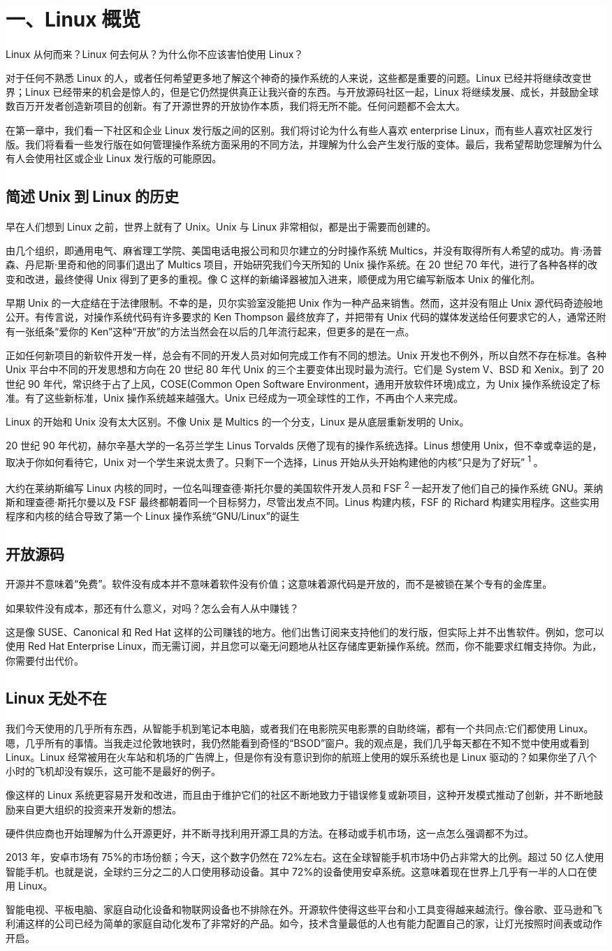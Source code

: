 # 一、Linux 概览

Linux 从何而来？Linux 何去何从？为什么你不应该害怕使用 Linux？

对于任何不熟悉 Linux 的人，或者任何希望更多地了解这个神奇的操作系统的人来说，这些都是重要的问题。Linux 已经并将继续改变世界；Linux 已经带来的机会是惊人的，但是它仍然提供真正让我兴奋的东西。与开放源码社区一起，Linux 将继续发展、成长，并鼓励全球数百万开发者创造新项目的创新。有了开源世界的开放协作本质，我们将无所不能。任何问题都不会太大。

在第一章中，我们看一下社区和企业 Linux 发行版之间的区别。我们将讨论为什么有些人喜欢 enterprise Linux，而有些人喜欢社区发行版。我们将看看一些发行版在如何管理操作系统方面采用的不同方法，并理解为什么会产生发行版的变体。最后，我希望帮助您理解为什么有人会使用社区或企业 Linux 发行版的可能原因。

## 简述 Unix 到 Linux 的历史

早在人们想到 Linux 之前，世界上就有了 Unix。Unix 与 Linux 非常相似，都是出于需要而创建的。

由几个组织，即通用电气、麻省理工学院、美国电话电报公司和贝尔建立的分时操作系统 Multics，并没有取得所有人希望的成功。肯·汤普森、丹尼斯·里奇和他的同事们退出了 Multics 项目，开始研究我们今天所知的 Unix 操作系统。在 20 世纪 70 年代，进行了各种各样的改变和改进，最终使得 Unix 得到了更多的重视。像 C 这样的新编译器被加入进来，顺便成为用它编写新版本 Unix 的催化剂。

早期 Unix 的一大症结在于法律限制。不幸的是，贝尔实验室没能把 Unix 作为一种产品来销售。然而，这并没有阻止 Unix 源代码奇迹般地公开。有传言说，对操作系统代码有许多要求的 Ken Thompson 最终放弃了，并把带有 Unix 代码的媒体发送给任何要求它的人，通常还附有一张纸条“爱你的 Ken”这种“开放”的方法当然会在以后的几年流行起来，但更多的是在一点。

正如任何新项目的新软件开发一样，总会有不同的开发人员对如何完成工作有不同的想法。Unix 开发也不例外，所以自然不存在标准。各种 Unix 平台中不同的开发思想和方向在 20 世纪 80 年代 Unix 的三个主要变体出现时最为流行。它们是 System V、BSD 和 Xenix。到了 20 世纪 90 年代，常识终于占了上风，COSE(Common Open Software Environment，通用开放软件环境)成立，为 Unix 操作系统设定了标准。有了这些新标准，Unix 操作系统越来越强大。Unix 已经成为一项全球性的工作，不再由个人来完成。

Linux 的开始和 Unix 没有太大区别。不像 Unix 是 Multics 的一个分支，Linux 是从底层重新发明的 Unix。

20 世纪 90 年代初，赫尔辛基大学的一名芬兰学生 Linus Torvalds 厌倦了现有的操作系统选择。Linus 想使用 Unix，但不幸或幸运的是，取决于你如何看待它，Unix 对一个学生来说太贵了。只剩下一个选择，Linus 开始从头开始构建他的内核“只是为了好玩” <sup>1</sup> 。

大约在莱纳斯编写 Linux 内核的同时，一位名叫理查德·斯托尔曼的美国软件开发人员和 FSF <sup>2</sup> 一起开发了他们自己的操作系统 GNU。莱纳斯和理查德·斯托尔曼以及 FSF 最终都朝着同一个目标努力，尽管出发点不同。Linus 构建内核，FSF 的 Richard 构建实用程序。这些实用程序和内核的结合导致了第一个 Linux 操作系统“GNU/Linux”的诞生

## 开放源码

开源并不意味着“免费”。软件没有成本并不意味着软件没有价值；这意味着源代码是开放的，而不是被锁在某个专有的金库里。

如果软件没有成本，那还有什么意义，对吗？怎么会有人从中赚钱？

这是像 SUSE、Canonical 和 Red Hat 这样的公司赚钱的地方。他们出售订阅来支持他们的发行版，但实际上并不出售软件。例如，您可以使用 Red Hat Enterprise Linux，而无需订阅，并且您可以毫无问题地从社区存储库更新操作系统。然而，你不能要求红帽支持你。为此，你需要付出代价。

## Linux 无处不在

我们今天使用的几乎所有东西，从智能手机到笔记本电脑，或者我们在电影院买电影票的自助终端，都有一个共同点:它们都使用 Linux。嗯，几乎所有的事情。当我走过伦敦地铁时，我仍然能看到奇怪的“BSOD”窗户。我的观点是，我们几乎每天都在不知不觉中使用或看到 Linux。Linux 经常被用在火车站和机场的广告牌上，但是你有没有意识到你的航班上使用的娱乐系统也是 Linux 驱动的？如果你坐了八个小时的飞机却没有娱乐，这可能不是最好的例子。

像这样的 Linux 系统更容易开发和改进，而且由于维护它们的社区不断地致力于错误修复或新项目，这种开发模式推动了创新，并不断地鼓励来自更大组织的投资来开发新的想法。

硬件供应商也开始理解为什么开源更好，并不断寻找利用开源工具的方法。在移动或手机市场，这一点怎么强调都不为过。

2013 年，安卓市场有 75%的市场份额；今天，这个数字仍然在 72%左右。这在全球智能手机市场中仍占非常大的比例。超过 50 亿人使用智能手机。也就是说，全球约三分之二的人口使用移动设备。其中 72%的设备使用安卓系统。这意味着现在世界上几乎有一半的人口在使用 Linux。

智能电视、平板电脑、家庭自动化设备和物联网设备也不排除在外。开源软件使得这些平台和小工具变得越来越流行。像谷歌、亚马逊和飞利浦这样的公司已经为简单的家庭自动化发布了非常好的产品。如今，技术含量最低的人也有能力配置自己的家，让灯光按照时间表或动作开启。

